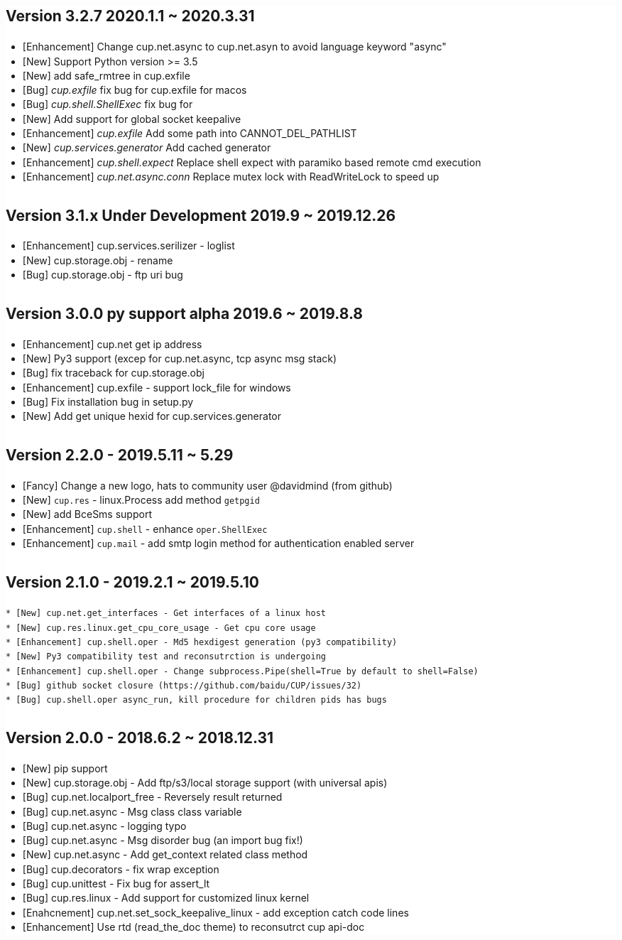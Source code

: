 ## Version 3.2.7  2020.1.1 ~ 2020.3.31

* [Enhancement] Change cup.net.async to cup.net.asyn to avoid language keyword "async"
* [New] Support Python version >= 3.5
* [New] add safe_rmtree in cup.exfile
* [Bug] *cup.exfile* fix bug for cup.exfile for macos
* [Bug] *cup.shell.ShellExec* fix bug for 
* [New] Add support for global socket keepalive
* [Enhancement] *cup.exfile* Add some path into CANNOT_DEL_PATHLIST
* [New] *cup.services.generator* Add cached generator 
* [Enhancement] *cup.shell.expect* Replace shell expect with paramiko based remote cmd execution
* [Enhancement] *cup.net.async.conn* Replace mutex lock with ReadWriteLock to speed up 

## Version 3.1.x Under Development 2019.9 ~ 2019.12.26

* [Enhancement] cup.services.serilizer - loglist
* [New] cup.storage.obj - rename
* [Bug] cup.storage.obj - ftp uri bug

## Version 3.0.0 py support alpha 2019.6 ~ 2019.8.8

* [Enhancement] cup.net get ip address
* [New] Py3 support (excep for cup.net.async, tcp async msg stack)
* [Bug] fix traceback for cup.storage.obj 
* [Enhancement] cup.exfile - support lock_file for windows
* [Bug] Fix installation bug in setup.py
* [New] Add get unique hexid for cup.services.generator

## Version 2.2.0 - 2019.5.11 ~ 5.29

* [Fancy] Change a new logo, hats to community user @davidmind (from github) 
* [New] `cup.res` - linux.Process add method `getpgid`
* [New] add BceSms support
* [Enhancement] `cup.shell` - enhance `oper.ShellExec`
* [Enhancement] `cup.mail` - add smtp login method for authentication enabled server

## Version 2.1.0 - 2019.2.1 ~ 2019.5.10

    * [New] cup.net.get_interfaces - Get interfaces of a linux host
    * [New] cup.res.linux.get_cpu_core_usage - Get cpu core usage 
    * [Enhancement] cup.shell.oper - Md5 hexdigest generation (py3 compatibility)
    * [New] Py3 compatibility test and reconsutrction is undergoing
    * [Enhancement] cup.shell.oper - Change subprocess.Pipe(shell=True by default to shell=False)
    * [Bug] github socket closure (https://github.com/baidu/CUP/issues/32) 
    * [Bug] cup.shell.oper async_run, kill procedure for children pids has bugs 

## Version 2.0.0 - 2018.6.2 ~ 2018.12.31

* [New] pip support
* [New] cup.storage.obj - Add ftp/s3/local storage support (with universal apis)
* [Bug] cup.net.localport_free - Reversely result returned
* [Bug] cup.net.async - Msg class class variable 
* [Bug] cup.net.async - logging typo
* [Bug] cup.net.async - Msg disorder bug (an import bug fix!)
* [New] cup.net.async - Add get_context related class method
* [Bug] cup.decorators - fix wrap exception
* [Bug] cup.unittest - Fix bug for assert_lt
* [Bug] cup.res.linux - Add support for customized linux kernel
* [Enahcnement] cup.net.set_sock_keepalive_linux - add exception catch code lines
* [Enhancement] Use rtd (read_the_doc theme) to reconsutrct cup api-doc
